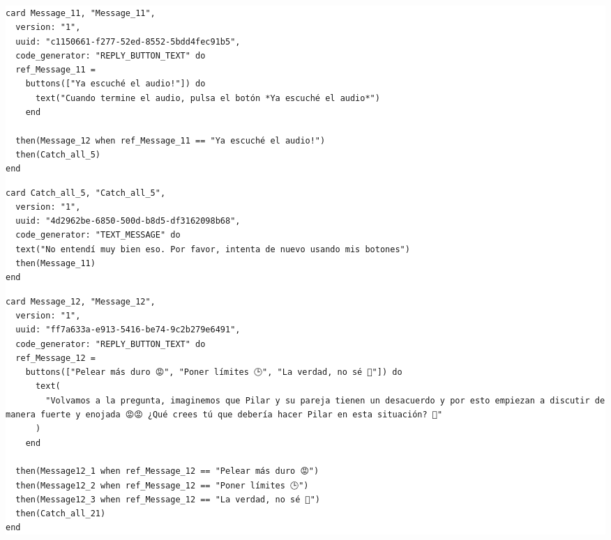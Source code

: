 

```stack
card Message_11, "Message_11",
  version: "1",
  uuid: "c1150661-f277-52ed-8552-5bdd4fec91b5",
  code_generator: "REPLY_BUTTON_TEXT" do
  ref_Message_11 =
    buttons(["Ya escuché el audio!"]) do
      text("Cuando termine el audio, pulsa el botón *Ya escuché el audio*")
    end

  then(Message_12 when ref_Message_11 == "Ya escuché el audio!")
  then(Catch_all_5)
end

```



```stack
card Catch_all_5, "Catch_all_5",
  version: "1",
  uuid: "4d2962be-6850-500d-b8d5-df3162098b68",
  code_generator: "TEXT_MESSAGE" do
  text("No entendí muy bien eso. Por favor, intenta de nuevo usando mis botones")
  then(Message_11)
end

```



```stack
card Message_12, "Message_12",
  version: "1",
  uuid: "ff7a633a-e913-5416-be74-9c2b279e6491",
  code_generator: "REPLY_BUTTON_TEXT" do
  ref_Message_12 =
    buttons(["Pelear más duro 😡", "Poner límites 🕒", "La verdad, no sé 🤔"]) do
      text(
        "Volvamos a la pregunta, imaginemos que Pilar y su pareja tienen un desacuerdo y por esto empiezan a discutir de manera fuerte y enojada 😡😡 ¿Qué crees tú que debería hacer Pilar en esta situación? 🤔"
      )
    end

  then(Message12_1 when ref_Message_12 == "Pelear más duro 😡")
  then(Message12_2 when ref_Message_12 == "Poner límites 🕒")
  then(Message12_3 when ref_Message_12 == "La verdad, no sé 🤔")
  then(Catch_all_21)
end

```


